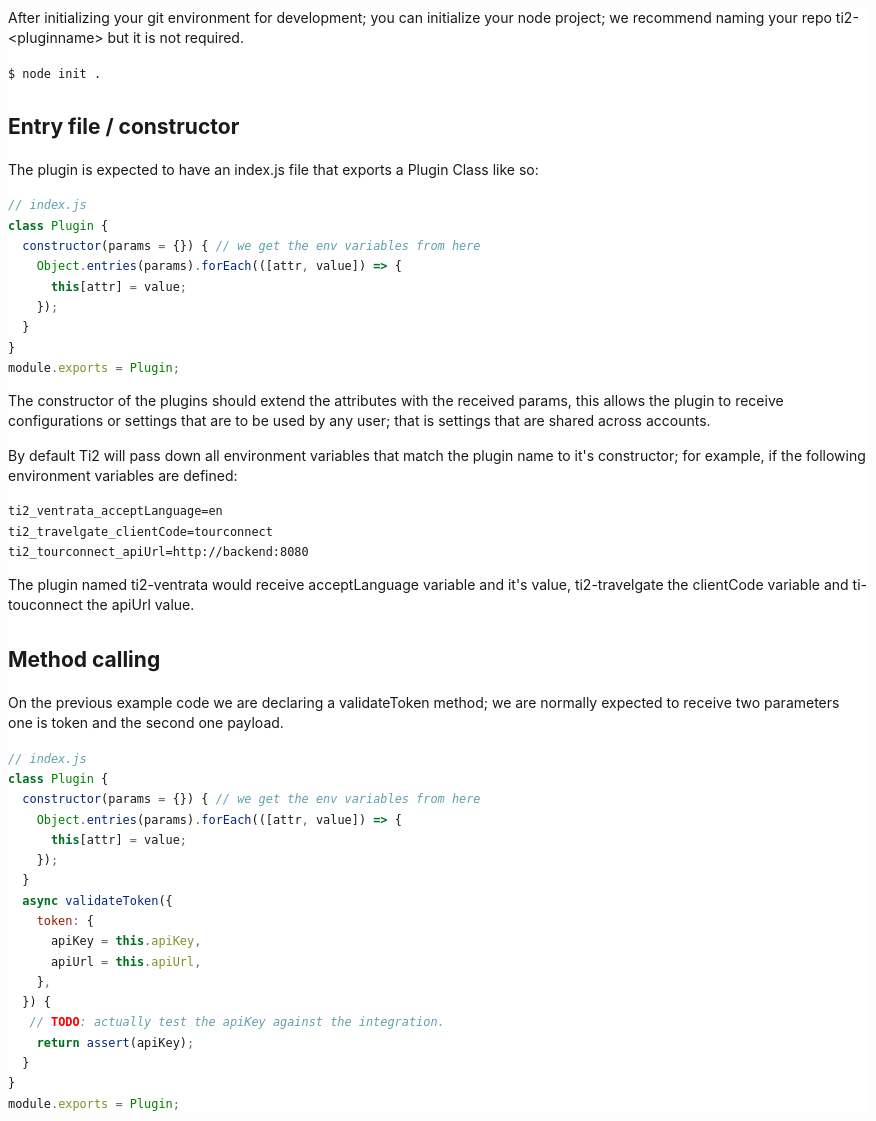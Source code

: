 
After initializing your git environment for development; you can initialize your node project; we recommend naming your repo ti2-\<pluginname\> but it is not required.

```bash
$ node init .
```

## Entry file / constructor

The plugin is expected to have an index.js file that exports a Plugin Class like so:

```javascript
// index.js
class Plugin {
  constructor(params = {}) { // we get the env variables from here
    Object.entries(params).forEach(([attr, value]) => {
      this[attr] = value;
    });
  }
}
module.exports = Plugin;
```

The constructor of the plugins should extend the attributes with the received params, this allows the plugin to receive configurations or settings that are to be used by any user; that is settings that are shared across accounts.

By default Ti2 will pass down all environment variables that match the plugin name to it's constructor; for example, if the following environment variables are defined:

```
ti2_ventrata_acceptLanguage=en
ti2_travelgate_clientCode=tourconnect
ti2_tourconnect_apiUrl=http://backend:8080
```

The plugin named ti2-ventrata would receive acceptLanguage variable and it's value, ti2-travelgate the clientCode variable and ti-touconnect the apiUrl value.

## Method calling

On the previous example code we are declaring a validateToken method; we are normally expected to receive two parameters one is token and the second one payload.

```javascript
// index.js
class Plugin {
  constructor(params = {}) { // we get the env variables from here
    Object.entries(params).forEach(([attr, value]) => {
      this[attr] = value;
    });
  }
  async validateToken({
    token: {
      apiKey = this.apiKey,
      apiUrl = this.apiUrl,
    },
  }) {
   // TODO: actually test the apiKey against the integration.
    return assert(apiKey);
  }
}
module.exports = Plugin;
```
